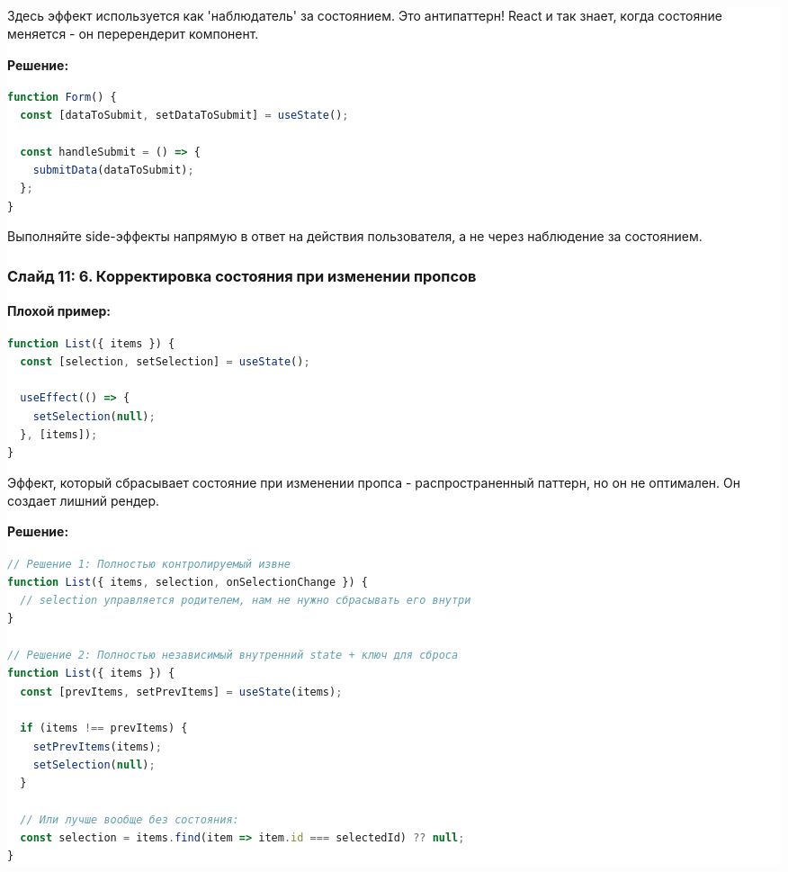 Здесь эффект используется как 'наблюдатель' за состоянием. Это антипаттерн! React и так знает, когда состояние меняется - он перерендерит компонент.

**Решение:**

```javascript
function Form() {
  const [dataToSubmit, setDataToSubmit] = useState();

  const handleSubmit = () => {
    submitData(dataToSubmit);
  };
}
```

Выполняйте side-эффекты напрямую в ответ на действия пользователя, а не через наблюдение за состоянием.

### **Слайд 11: 6. Корректировка состояния при изменении пропсов**

**Плохой пример:**

```javascript
function List({ items }) {
  const [selection, setSelection] = useState();

  useEffect(() => {
    setSelection(null);
  }, [items]);
}
```

Эффект, который сбрасывает состояние при изменении пропса - распространенный паттерн, но он не оптимален. Он создает лишний рендер.

**Решение:**

```javascript
// Решение 1: Полностью контролируемый извне
function List({ items, selection, onSelectionChange }) {
  // selection управляется родителем, нам не нужно сбрасывать его внутри
}

// Решение 2: Полностью независимый внутренний state + ключ для сброса
function List({ items }) {
  const [prevItems, setPrevItems] = useState(items);

  if (items !== prevItems) {
    setPrevItems(items);
    setSelection(null);
  }
  
  // Или лучше вообще без состояния:
  const selection = items.find(item => item.id === selectedId) ?? null;
}
```
